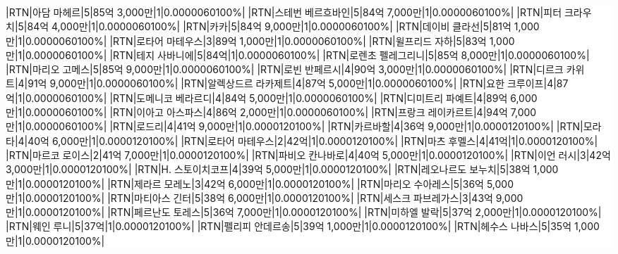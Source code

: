 |RTN|아담 마헤르|5|85억 3,000만|1|0.0000060100%|
|RTN|스테번 베르흐바인|5|84억 7,000만|1|0.0000060100%|
|RTN|피터 크라우치|5|84억 4,000만|1|0.0000060100%|
|RTN|카카|5|84억 9,000만|1|0.0000060100%|
|RTN|데이비 클라선|5|81억 1,000만|1|0.0000060100%|
|RTN|로타어 마테우스|3|89억 1,000만|1|0.0000060100%|
|RTN|윌프리드 자하|5|83억 1,000만|1|0.0000060100%|
|RTN|테지 사바니에|5|84억|1|0.0000060100%|
|RTN|로렌초 펠레그리니|5|85억 8,000만|1|0.0000060100%|
|RTN|마리오 고메스|5|85억 9,000만|1|0.0000060100%|
|RTN|로빈 반페르시|4|90억 3,000만|1|0.0000060100%|
|RTN|디르크 카위트|4|91억 9,000만|1|0.0000060100%|
|RTN|알렉상드르 라카제트|4|87억 5,000만|1|0.0000060100%|
|RTN|요한 크루이프|4|87억|1|0.0000060100%|
|RTN|도메니코 베라르디|4|84억 5,000만|1|0.0000060100%|
|RTN|디미트리 파예트|4|89억 6,000만|1|0.0000060100%|
|RTN|이아고 아스파스|4|86억 2,000만|1|0.0000060100%|
|RTN|프랑크 레이카르트|4|94억 7,000만|1|0.0000060100%|
|RTN|로드리|4|41억 9,000만|1|0.0000120100%|
|RTN|카르바할|4|36억 9,000만|1|0.0000120100%|
|RTN|모라타|4|40억 6,000만|1|0.0000120100%|
|RTN|로타어 마테우스|2|42억|1|0.0000120100%|
|RTN|마츠 후멜스|4|41억|1|0.0000120100%|
|RTN|마르코 로이스|2|41억 7,000만|1|0.0000120100%|
|RTN|파비오 칸나바로|4|40억 5,000만|1|0.0000120100%|
|RTN|이언 러시|3|42억 3,000만|1|0.0000120100%|
|RTN|H. 스토이치코프|4|39억 5,000만|1|0.0000120100%|
|RTN|레오나르도 보누치|5|38억 1,000만|1|0.0000120100%|
|RTN|제라르 모레노|3|42억 6,000만|1|0.0000120100%|
|RTN|마리오 수아레스|5|36억 5,000만|1|0.0000120100%|
|RTN|마티아스 긴터|5|38억 6,000만|1|0.0000120100%|
|RTN|세스크 파브레가스|3|43억 9,000만|1|0.0000120100%|
|RTN|페르난도 토레스|5|36억 7,000만|1|0.0000120100%|
|RTN|미하엘 발락|5|37억 2,000만|1|0.0000120100%|
|RTN|웨인 루니|5|37억|1|0.0000120100%|
|RTN|펠리피 안데르송|5|39억 1,000만|1|0.0000120100%|
|RTN|헤수스 나바스|5|35억 1,000만|1|0.0000120100%|